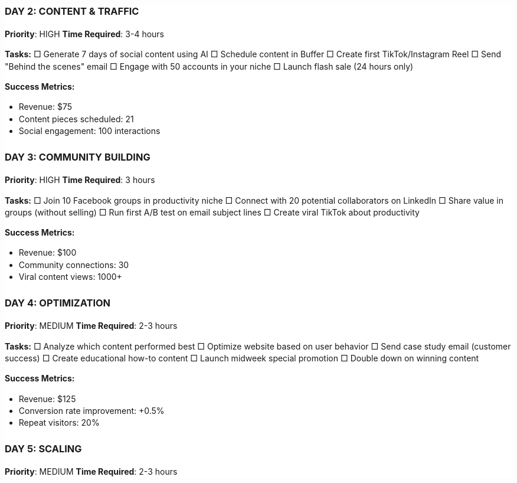 ### DAY 2: CONTENT & TRAFFIC
**Priority**: HIGH
**Time Required**: 3-4 hours

**Tasks:**
□ Generate 7 days of social content using AI
□ Schedule content in Buffer
□ Create first TikTok/Instagram Reel
□ Send "Behind the scenes" email
□ Engage with 50 accounts in your niche
□ Launch flash sale (24 hours only)

**Success Metrics:**
- Revenue: $75
- Content pieces scheduled: 21
- Social engagement: 100 interactions

### DAY 3: COMMUNITY BUILDING
**Priority**: HIGH
**Time Required**: 3 hours

**Tasks:**
□ Join 10 Facebook groups in productivity niche
□ Connect with 20 potential collaborators on LinkedIn
□ Share value in groups (without selling)
□ Run first A/B test on email subject lines
□ Create viral TikTok about productivity

**Success Metrics:**
- Revenue: $100
- Community connections: 30
- Viral content views: 1000+

### DAY 4: OPTIMIZATION
**Priority**: MEDIUM
**Time Required**: 2-3 hours

**Tasks:**
□ Analyze which content performed best
□ Optimize website based on user behavior
□ Send case study email (customer success)
□ Create educational how-to content
□ Launch midweek special promotion
□ Double down on winning content

**Success Metrics:**
- Revenue: $125
- Conversion rate improvement: +0.5%
- Repeat visitors: 20%

### DAY 5: SCALING
**Priority**: MEDIUM
**Time Required**: 2-3 hours
